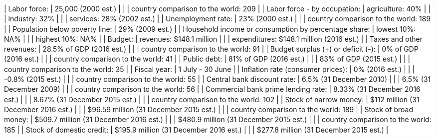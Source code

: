 | Labor force: | 25,000 (2000 est.) |
| | country comparison to the world: 209 |
| Labor force - by occupation: | agriculture: 40% |
| | industry: 32% |
| | services: 28% (2002 est.) |
| Unemployment rate: | 23% (2000 est.) |
| | country comparison to the world: 189 |
| Population below poverty line: | 29% (2009 est.) |
| Household income or consumption by percentage share: | lowest 10%: NA% |
| | highest 10%: NA% |
| Budget: | revenues: $148.1 million |
| | expenditures: $148.1 million (2016 est.) |
| Taxes and other revenues: | 28.5% of GDP (2016 est.) |
| | country comparison to the world: 91 |
| Budget surplus (+) or deficit (-): | 0% of GDP (2016 est.) |
| | country comparison to the world: 41 |
| Public debt: | 81% of GDP (2016 est.) |
| | 83% of GDP (2015 est.) |
| | country comparison to the world: 35 |
| Fiscal year: | 1 July - 30 June |
| Inflation rate (consumer prices): | 0% (2016 est.) |
| | -0.8% (2015 est.) |
| | country comparison to the world: 55 |
| Central bank discount rate: | 6.5% (31 December 2010) |
| | 6.5% (31 December 2009) |
| | country comparison to the world: 56 |
| Commercial bank prime lending rate: | 8.33% (31 December 2016 est.) |
| | 8.67% (31 December 2015 est.) |
| | country comparison to the world: 102 |
| Stock of narrow money: | $112 million (31 December 2016 est.) |
| | $96.59 million (31 December 2015 est.) |
| | country comparison to the world: 189 |
| Stock of broad money: | $509.7 million (31 December 2016 est.) |
| | $480.9 million (31 December 2015 est.) |
| | country comparison to the world: 185 |
| Stock of domestic credit: | $195.9 million (31 December 2016 est.) |
| | $277.8 million (31 December 2015 est.) |